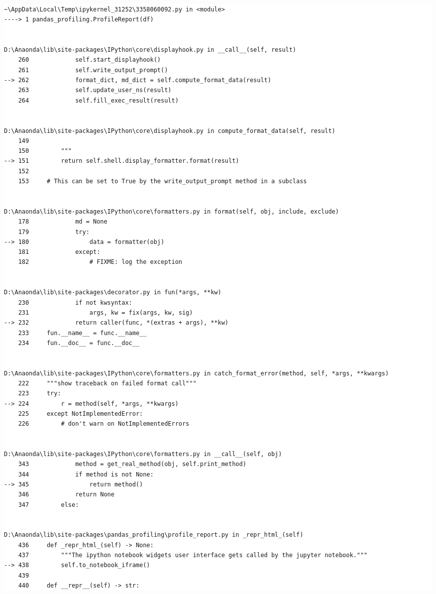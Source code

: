     ~\AppData\Local\Temp\ipykernel_31252\3358060092.py in <module>
    ----> 1 pandas_profiling.ProfileReport(df)
    

    D:\Anaonda\lib\site-packages\IPython\core\displayhook.py in __call__(self, result)
        260             self.start_displayhook()
        261             self.write_output_prompt()
    --> 262             format_dict, md_dict = self.compute_format_data(result)
        263             self.update_user_ns(result)
        264             self.fill_exec_result(result)
    

    D:\Anaonda\lib\site-packages\IPython\core\displayhook.py in compute_format_data(self, result)
        149 
        150         """
    --> 151         return self.shell.display_formatter.format(result)
        152 
        153     # This can be set to True by the write_output_prompt method in a subclass
    

    D:\Anaonda\lib\site-packages\IPython\core\formatters.py in format(self, obj, include, exclude)
        178             md = None
        179             try:
    --> 180                 data = formatter(obj)
        181             except:
        182                 # FIXME: log the exception
    

    D:\Anaonda\lib\site-packages\decorator.py in fun(*args, **kw)
        230             if not kwsyntax:
        231                 args, kw = fix(args, kw, sig)
    --> 232             return caller(func, *(extras + args), **kw)
        233     fun.__name__ = func.__name__
        234     fun.__doc__ = func.__doc__
    

    D:\Anaonda\lib\site-packages\IPython\core\formatters.py in catch_format_error(method, self, *args, **kwargs)
        222     """show traceback on failed format call"""
        223     try:
    --> 224         r = method(self, *args, **kwargs)
        225     except NotImplementedError:
        226         # don't warn on NotImplementedErrors
    

    D:\Anaonda\lib\site-packages\IPython\core\formatters.py in __call__(self, obj)
        343             method = get_real_method(obj, self.print_method)
        344             if method is not None:
    --> 345                 return method()
        346             return None
        347         else:
    

    D:\Anaonda\lib\site-packages\pandas_profiling\profile_report.py in _repr_html_(self)
        436     def _repr_html_(self) -> None:
        437         """The ipython notebook widgets user interface gets called by the jupyter notebook."""
    --> 438         self.to_notebook_iframe()
        439 
        440     def __repr__(self) -> str:
    